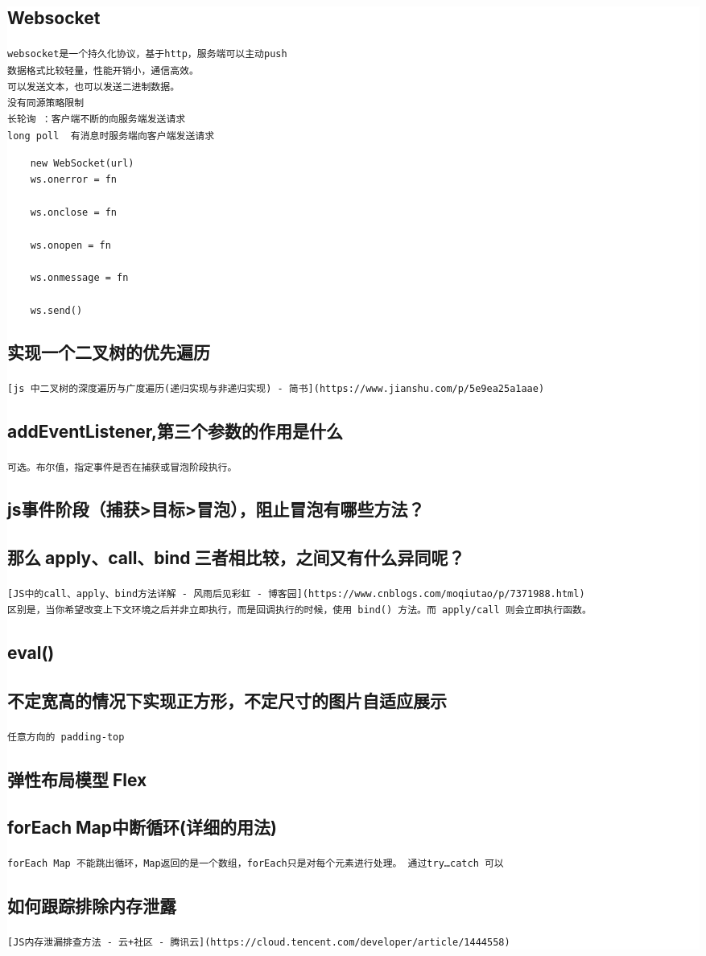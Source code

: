 ## Websocket
    websocket是一个持久化协议，基于http，服务端可以主动push
    数据格式比较轻量，性能开销小，通信高效。
    可以发送文本，也可以发送二进制数据。
    没有同源策略限制
    长轮询 ：客户端不断的向服务端发送请求
    long poll  有消息时服务端向客户端发送请求

```
	new WebSocket(url)
	ws.onerror = fn

	ws.onclose = fn

	ws.onopen = fn

	ws.onmessage = fn

	ws.send()

```

## 实现一个二叉树的优先遍历
    [js 中二叉树的深度遍历与广度遍历(递归实现与非递归实现) - 简书](https://www.jianshu.com/p/5e9ea25a1aae)
	 
## addEventListener,第三个参数的作用是什么
    可选。布尔值，指定事件是否在捕获或冒泡阶段执行。

## js事件阶段（捕获>目标>冒泡），阻止冒泡有哪些方法？


## 那么 apply、call、bind 三者相比较，之间又有什么异同呢？ 
    [JS中的call、apply、bind方法详解 - 风雨后见彩虹 - 博客园](https://www.cnblogs.com/moqiutao/p/7371988.html)
    区别是，当你希望改变上下文环境之后并非立即执行，而是回调执行的时候，使用 bind() 方法。而 apply/call 则会立即执行函数。

## eval()

## 不定宽高的情况下实现正方形，不定尺寸的图片自适应展示
    任意方向的 padding-top

## 弹性布局模型 Flex

## forEach Map中断循环(详细的用法)
    forEach Map 不能跳出循环，Map返回的是一个数组，forEach只是对每个元素进行处理。 通过try…catch 可以

## 如何跟踪排除内存泄露
    [JS内存泄漏排查方法 - 云+社区 - 腾讯云](https://cloud.tencent.com/developer/article/1444558)
